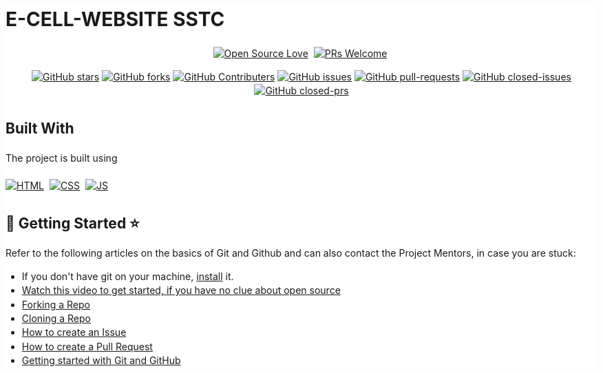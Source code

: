 # E-CELL-WEBSITE SSTC



<div align="center">

[![Open Source Love](https://badges.frapsoft.com/os/v1/open-source.svg?v=102)](https://github.com/E-Cell-SSTC/E-Cell-Website)&nbsp;
[![PRs Welcome](https://img.shields.io/badge/PRs-Welcome-brightgreen.svg?style=flat&logo=github)](https://github.com/E-Cell-SSTC/E-Cell-Website)&nbsp;

[![GitHub stars](https://img.shields.io/github/stars/E-Cell-SSTC/E-Cell-Website)](https://github.com/E-Cell-SSTC/E-Cell-Website/stargazers)
[![GitHub forks](https://img.shields.io/github/forks/E-Cell-SSTC/E-Cell-Website)](https://github.com/E-Cell-SSTC/E-Cell-Website/network/members)
[![GitHub Contributers](https://img.shields.io/github/contributors/E-Cell-SSTC/E-Cell-Website)](https://github.com/E-Cell-SSTC/E-Cell-Website/graphs/contributors)
[![GitHub issues](https://img.shields.io/github/issues/E-Cell-SSTC/E-Cell-Website)](https://github.com/E-Cell-SSTC/E-Cell-Website/issues)
[![GitHub pull-requests](https://img.shields.io/github/issues-pr/E-Cell-SSTC/E-Cell-Website)](https://github.com/E-Cell-SSTC/E-Cell-Website/pulls)
[![GitHub closed-issues](https://img.shields.io/github/issues-closed-raw/E-Cell-SSTC/E-Cell-Website)](https://github.com/E-Cell-SSTC/E-Cell-Website)
[![GitHub closed-prs](https://img.shields.io/github/issues-pr-closed-raw/E-Cell-SSTC/E-Cell-Website)](https://github.com/E-Cell-SSTC/E-Cell-Website/pulls)

</div>
    


## Built With
The project is built using<br/><br/>
[![HTML](https://img.shields.io/badge/html5%20-%23E34F26.svg?&style=for-the-badge&logo=html5&logoColor=white)](https://github.com/E-Cell-SSTC/E-Cell-Website/search?l=html)&nbsp;
[![CSS](https://img.shields.io/badge/css3%20-%231572B6.svg?&style=for-the-badge&logo=css3&logoColor=white)](https://github.com/E-Cell-SSTC/E-Cell-Website/search?l=css)&nbsp;
[![JS](https://img.shields.io/badge/javascript%20-%23323330.svg?&style=for-the-badge&logo=javascript&logoColor=%23F7DF1E)](https://github.com/E-Cell-SSTC/E-Cell-Website/search?l=javascript)



## 📌 Getting Started ⭐

Refer to the following articles on the basics of Git and Github and can also contact the Project Mentors, in case you are stuck:

- If you don't have git on your machine, [install](https://help.github.com/articles/set-up-git/) it.
- [Watch this video to get started, if you have no clue about open source](https://youtu.be/IJB27MQH2PI)
- [Forking a Repo](https://help.github.com/en/github/getting-started-with-github/fork-a-repo)
- [Cloning a Repo](https://docs.github.com/en/github/creating-cloning-and-archiving-repositories/cloning-a-repository-from-github/cloning-a-repository)
- [How to create an Issue](https://docs.github.com/en/issues/tracking-your-work-with-issues/creating-issues/creating-an-issue)
- [How to create a Pull Request](https://opensource.com/article/19/7/create-pull-request-github)
- [Getting started with Git and GitHub](https://towardsdatascience.com/getting-started-with-git-and-github-6fcd0f2d4ac6)

